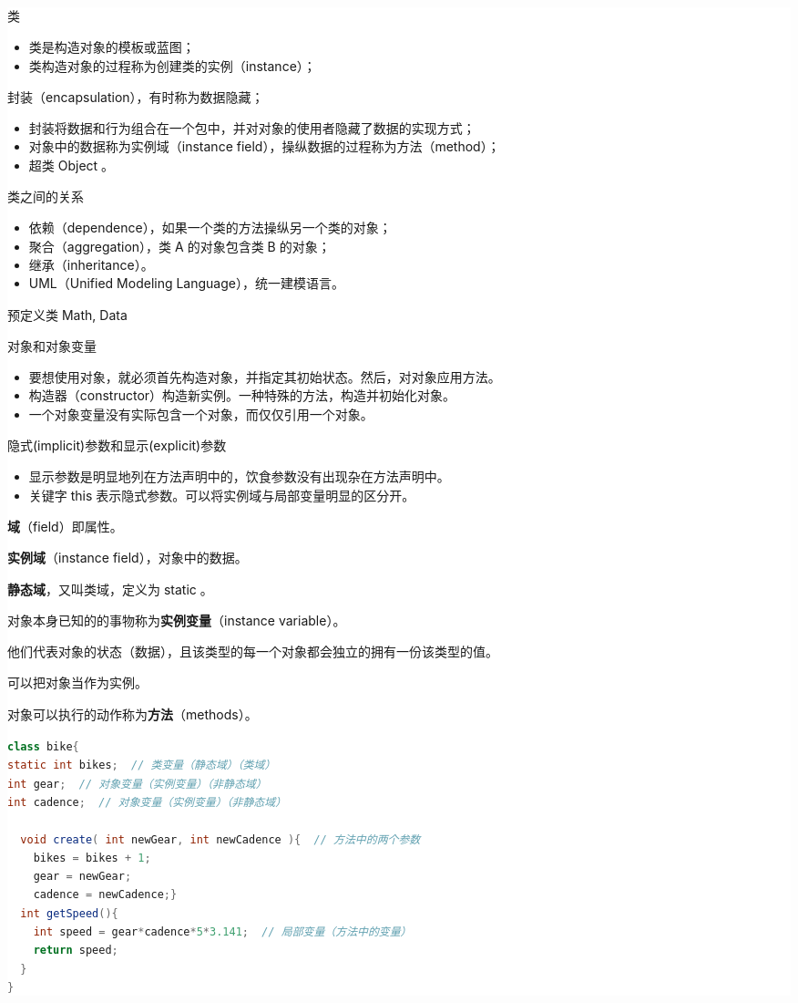 类

* 类是构造对象的模板或蓝图；
* 类构造对象的过程称为创建类的实例（instance）；

封装（encapsulation），有时称为数据隐藏；

* 封装将数据和行为组合在一个包中，并对对象的使用者隐藏了数据的实现方式；
* 对象中的数据称为实例域（instance field），操纵数据的过程称为方法（method）；
* 超类 Object 。

类之间的关系

* 依赖（dependence），如果一个类的方法操纵另一个类的对象；
* 聚合（aggregation），类 A 的对象包含类 B 的对象；
* 继承（inheritance）。
* UML（Unified Modeling Language），统一建模语言。

预定义类
Math, Data

对象和对象变量

* 要想使用对象，就必须首先构造对象，并指定其初始状态。然后，对对象应用方法。
* 构造器（constructor）构造新实例。一种特殊的方法，构造并初始化对象。
* 一个对象变量没有实际包含一个对象，而仅仅引用一个对象。

隐式(implicit)参数和显示(explicit)参数

* 显示参数是明显地列在方法声明中的，饮食参数没有出现杂在方法声明中。
* 关键字 this 表示隐式参数。可以将实例域与局部变量明显的区分开。

**域**（field）即属性。

**实例域**（instance field），对象中的数据。

**静态域**，又叫类域，定义为 static 。

对象本身已知的的事物称为**实例变量**（instance variable）。

他们代表对象的状态（数据），且该类型的每一个对象都会独立的拥有一份该类型的值。

可以把对象当作为实例。

对象可以执行的动作称为**方法**（methods）。

```java
class bike{ 
static int bikes;  // 类变量（静态域）（类域）
int gear;  // 对象变量（实例变量）（非静态域）
int cadence;  // 对象变量（实例变量）（非静态域） 

  void create( int newGear, int newCadence ){  // 方法中的两个参数
    bikes = bikes + 1;
    gear = newGear;
    cadence = newCadence;}
  int getSpeed(){
    int speed = gear*cadence*5*3.141;  // 局部变量（方法中的变量）
    return speed;
  }
}
```
